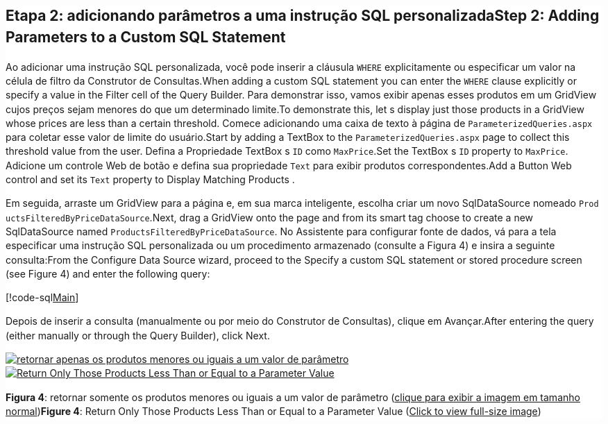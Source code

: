 ## <a name="step-2-adding-parameters-to-a-custom-sql-statement"></a><span data-ttu-id="b55e9-169">Etapa 2: adicionando parâmetros a uma instrução SQL personalizada</span><span class="sxs-lookup"><span data-stu-id="b55e9-169">Step 2: Adding Parameters to a Custom SQL Statement</span></span>

<span data-ttu-id="b55e9-170">Ao adicionar uma instrução SQL personalizada, você pode inserir a cláusula `WHERE` explicitamente ou especificar um valor na célula de filtro da Construtor de Consultas.</span><span class="sxs-lookup"><span data-stu-id="b55e9-170">When adding a custom SQL statement you can enter the `WHERE` clause explicitly or specify a value in the Filter cell of the Query Builder.</span></span> <span data-ttu-id="b55e9-171">Para demonstrar isso, vamos exibir apenas esses produtos em um GridView cujos preços sejam menores do que um determinado limite.</span><span class="sxs-lookup"><span data-stu-id="b55e9-171">To demonstrate this, let s display just those products in a GridView whose prices are less than a certain threshold.</span></span> <span data-ttu-id="b55e9-172">Comece adicionando uma caixa de texto à página de `ParameterizedQueries.aspx` para coletar esse valor de limite do usuário.</span><span class="sxs-lookup"><span data-stu-id="b55e9-172">Start by adding a TextBox to the `ParameterizedQueries.aspx` page to collect this threshold value from the user.</span></span> <span data-ttu-id="b55e9-173">Defina a Propriedade TextBox s `ID` como `MaxPrice`.</span><span class="sxs-lookup"><span data-stu-id="b55e9-173">Set the TextBox s `ID` property to `MaxPrice`.</span></span> <span data-ttu-id="b55e9-174">Adicione um controle Web de botão e defina sua propriedade `Text` para exibir produtos correspondentes.</span><span class="sxs-lookup"><span data-stu-id="b55e9-174">Add a Button Web control and set its `Text` property to Display Matching Products .</span></span>

<span data-ttu-id="b55e9-175">Em seguida, arraste um GridView para a página e, em sua marca inteligente, escolha criar um novo SqlDataSource nomeado `ProductsFilteredByPriceDataSource`.</span><span class="sxs-lookup"><span data-stu-id="b55e9-175">Next, drag a GridView onto the page and from its smart tag choose to create a new SqlDataSource named `ProductsFilteredByPriceDataSource`.</span></span> <span data-ttu-id="b55e9-176">No Assistente para configurar fonte de dados, vá para a tela especificar uma instrução SQL personalizada ou um procedimento armazenado (consulte a Figura 4) e insira a seguinte consulta:</span><span class="sxs-lookup"><span data-stu-id="b55e9-176">From the Configure Data Source wizard, proceed to the Specify a custom SQL statement or stored procedure screen (see Figure 4) and enter the following query:</span></span>

[!code-sql[Main](using-parameterized-queries-with-the-sqldatasource-vb/samples/sample5.sql)]

<span data-ttu-id="b55e9-177">Depois de inserir a consulta (manualmente ou por meio do Construtor de Consultas), clique em Avançar.</span><span class="sxs-lookup"><span data-stu-id="b55e9-177">After entering the query (either manually or through the Query Builder), click Next.</span></span>

<span data-ttu-id="b55e9-178">[![retornar apenas os produtos menores ou iguais a um valor de parâmetro](using-parameterized-queries-with-the-sqldatasource-vb/_static/image4.gif)](using-parameterized-queries-with-the-sqldatasource-vb/_static/image7.png)</span><span class="sxs-lookup"><span data-stu-id="b55e9-178">[![Return Only Those Products Less Than or Equal to a Parameter Value](using-parameterized-queries-with-the-sqldatasource-vb/_static/image4.gif)](using-parameterized-queries-with-the-sqldatasource-vb/_static/image7.png)</span></span>

<span data-ttu-id="b55e9-179">**Figura 4**: retornar somente os produtos menores ou iguais a um valor de parâmetro ([clique para exibir a imagem em tamanho normal](using-parameterized-queries-with-the-sqldatasource-vb/_static/image8.png))</span><span class="sxs-lookup"><span data-stu-id="b55e9-179">**Figure 4**: Return Only Those Products Less Than or Equal to a Parameter Value ([Click to view full-size image](using-parameterized-queries-with-the-sqldatasource-vb/_static/image8.png))</span></span>

